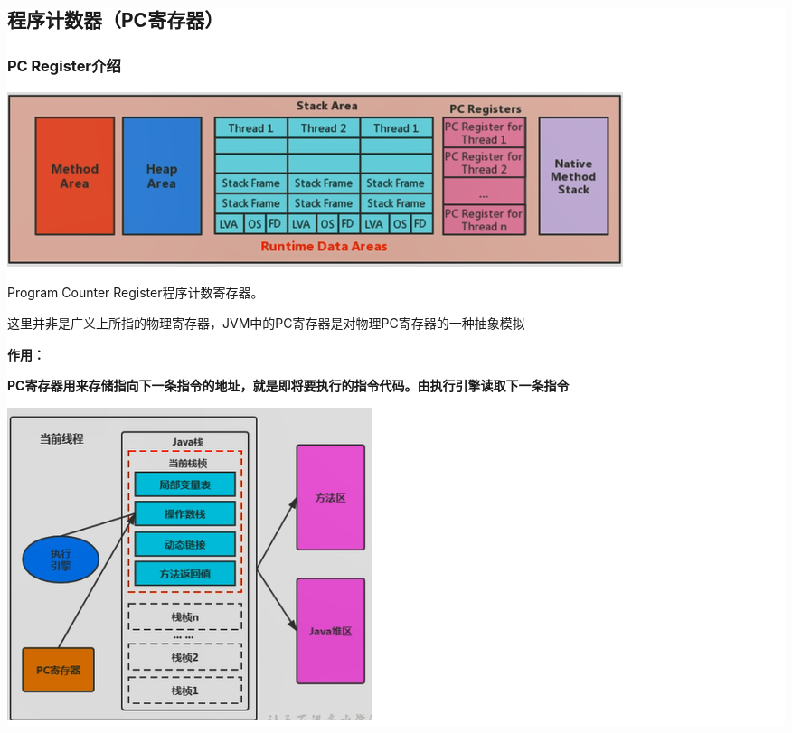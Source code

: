 





## 程序计数器（PC寄存器）



### PC Register介绍



![image-20210320145806983](../picture/%E5%86%85%E5%AD%98%E4%B8%8E%E5%9E%83%E5%9C%BE%E5%9B%9E%E6%94%B6/image-20210320145806983.png)



Program Counter Register程序计数寄存器。

这里并非是广义上所指的物理寄存器，JVM中的PC寄存器是对物理PC寄存器的一种抽象模拟



**作用：**

**PC寄存器用来存储指向下一条指令的地址，就是即将要执行的指令代码。由执行引擎读取下一条指令**



![image-20210320150032281](../picture/%E5%86%85%E5%AD%98%E4%B8%8E%E5%9E%83%E5%9C%BE%E5%9B%9E%E6%94%B6/image-20210320150032281.png)
